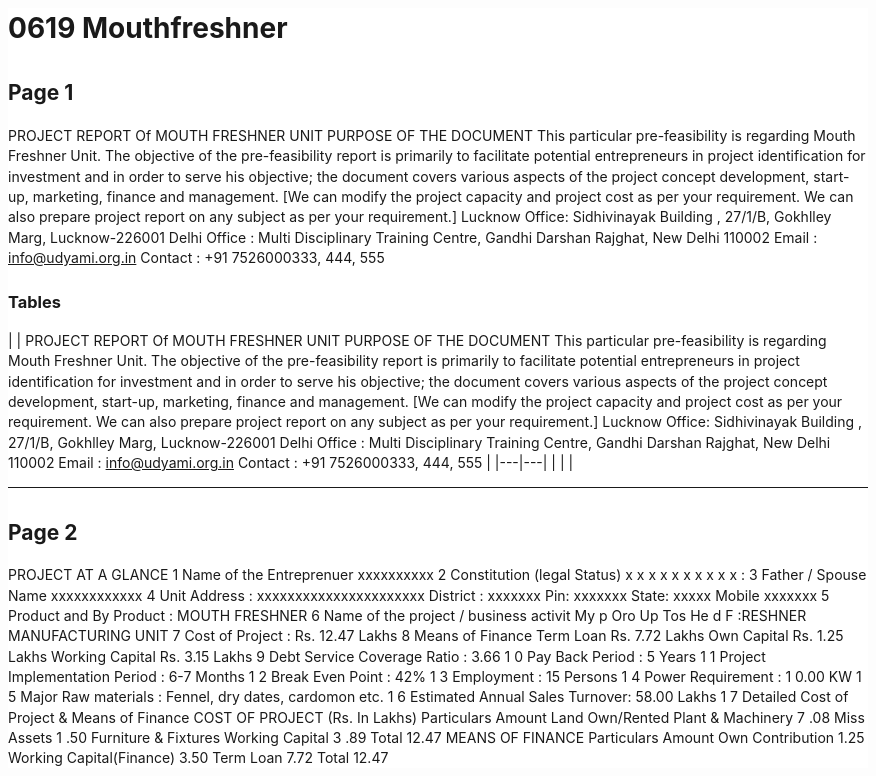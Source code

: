 # 0619 Mouthfreshner

## Page 1

PROJECT REPORT Of MOUTH FRESHNER UNIT PURPOSE OF THE DOCUMENT This particular pre-feasibility is regarding Mouth Freshner Unit. The objective of the pre-feasibility report is primarily to facilitate potential entrepreneurs in project identification for investment and in order to serve his objective; the document covers various aspects of the project concept development, start-up, marketing, finance and management. [We can modify the project capacity and project cost as per your requirement. We can also prepare project report on any subject as per your requirement.] Lucknow Office: Sidhivinayak Building , 27/1/B, Gokhlley Marg, Lucknow-226001 Delhi Office : Multi Disciplinary Training Centre, Gandhi Darshan Rajghat, New Delhi 110002 Email : info@udyami.org.in Contact : +91 7526000333, 444, 555

### Tables

|  | PROJECT REPORT
Of
MOUTH FRESHNER UNIT
PURPOSE OF THE DOCUMENT
This particular pre-feasibility is regarding Mouth Freshner Unit.
The objective of the pre-feasibility report is primarily to facilitate potential entrepreneurs in project
identification for investment and in order to serve his objective; the document covers various aspects
of the project concept development, start-up, marketing, finance and management.
[We can modify the project capacity and project cost as per your requirement. We can also prepare
project report on any subject as per your requirement.]
Lucknow Office: Sidhivinayak Building ,
27/1/B, Gokhlley Marg, Lucknow-226001
Delhi Office : Multi Disciplinary Training
Centre, Gandhi Darshan Rajghat,
New Delhi 110002
Email : info@udyami.org.in
Contact : +91 7526000333, 444, 555 |
|---|---|
|  |  |

---

## Page 2

PROJECT AT A GLANCE 1 Name of the Entreprenuer xxxxxxxxxx 2 Constitution (legal Status) x x x x x x x x x x : 3 Father / Spouse Name xxxxxxxxxxxx 4 Unit Address : xxxxxxxxxxxxxxxxxxxxxx District : xxxxxxx Pin: xxxxxxx State: xxxxx Mobile xxxxxxx 5 Product and By Product : MOUTH FRESHNER 6 Name of the project / business activit My p Oro Up Tos He d F :RESHNER MANUFACTURING UNIT 7 Cost of Project : Rs. 12.47 Lakhs 8 Means of Finance Term Loan Rs. 7.72 Lakhs Own Capital Rs. 1.25 Lakhs Working Capital Rs. 3.15 Lakhs 9 Debt Service Coverage Ratio : 3.66 1 0 Pay Back Period : 5 Years 1 1 Project Implementation Period : 6-7 Months 1 2 Break Even Point : 42% 1 3 Employment : 15 Persons 1 4 Power Requirement : 1 0.00 KW 1 5 Major Raw materials : Fennel, dry dates, cardomon etc. 1 6 Estimated Annual Sales Turnover: 58.00 Lakhs 1 7 Detailed Cost of Project & Means of Finance COST OF PROJECT (Rs. In Lakhs) Particulars Amount Land Own/Rented Plant & Machinery 7 .08 Miss Assets 1 .50 Furniture & Fixtures Working Capital 3 .89 Total 12.47 MEANS OF FINANCE Particulars Amount Own Contribution 1.25 Working Capital(Finance) 3.50 Term Loan 7.72 Total 12.47
